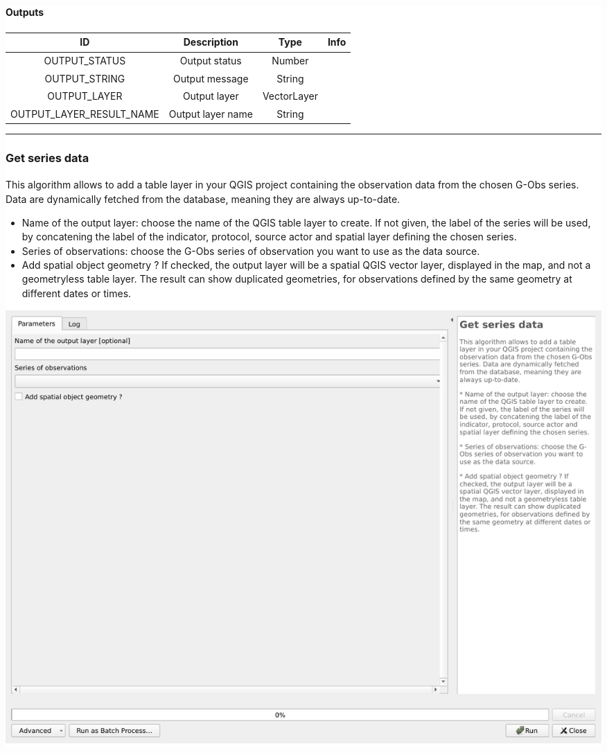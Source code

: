 
#### Outputs

| ID | Description | Type | Info |
|:-:|:-:|:-:|:-:|
OUTPUT_STATUS|Output status|Number||
OUTPUT_STRING|Output message|String||
OUTPUT_LAYER|Output layer|VectorLayer||
OUTPUT_LAYER_RESULT_NAME|Output layer name|String||


***


### Get series data

This algorithm allows to add a table layer in your QGIS project containing the observation data from the chosen G-Obs series. Data are dynamically fetched from the database, meaning they are always up-to-date.
* Name of the output layer: choose the name of the QGIS table layer to create. If not given, the label of the series will be used, by concatening the label of the indicator, protocol, source actor and spatial layer defining the chosen series.
* Series of observations: choose the G-Obs series of observation you want to use as the data source.
* Add spatial object geometry ? If checked, the output layer will be a spatial QGIS vector layer, displayed in the map, and not a geometryless table layer. The result can show duplicated geometries, for observations defined by the same geometry at different dates or times.


![algo_id](./gobs-get_series_data.png)

